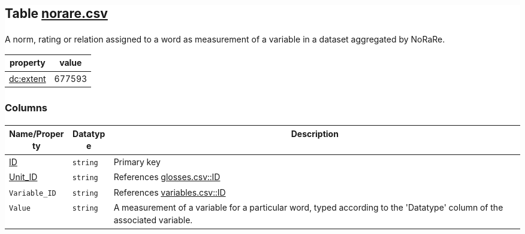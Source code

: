 ## <a name="table-norarecsv"></a>Table [norare.csv](./norare.csv.zip)

A norm, rating or relation assigned to a word as measurement of a variable in a dataset aggregated by NoRaRe.

property | value
 --- | ---
[dc:extent](http://purl.org/dc/terms/extent) | 677593


### Columns

Name/Property | Datatype | Description
 --- | --- | --- 
[ID](http://cldf.clld.org/v1.0/terms.rdf#id) | `string` | Primary key
[Unit_ID](http://cldf.clld.org/v1.0/terms.rdf#formReference) | `string` | References [glosses.csv::ID](#table-glossescsv)
`Variable_ID` | `string` | References [variables.csv::ID](#table-variablescsv)
`Value` | `string` | A measurement of a variable for a particular word, typed according to the 'Datatype' column of the associated variable.

